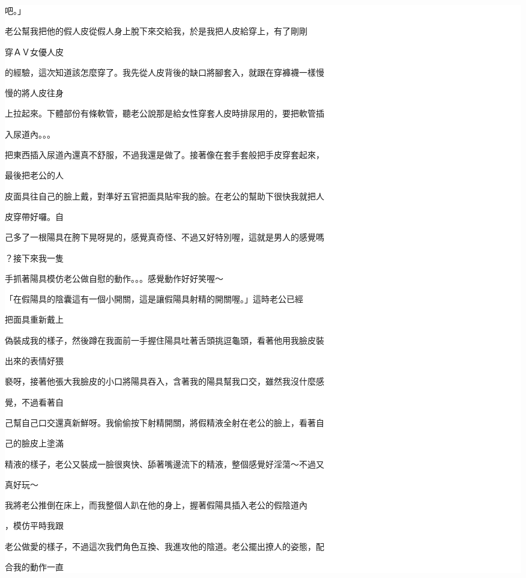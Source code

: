 

吧。」

老公幫我把他的假人皮從假人身上脫下來交給我，於是我把人皮給穿上，有了剛剛

穿ＡＶ女優人皮

的經驗，這次知道該怎麼穿了。我先從人皮背後的缺口將腳套入，就跟在穿褲襪一樣慢

慢的將人皮往身



上拉起來。下體部份有條軟管，聽老公說那是給女性穿套人皮時排尿用的，要把軟管插

入尿道內。。。

把東西插入尿道內還真不舒服，不過我還是做了。接著像在套手套般把手皮穿套起來，

最後把老公的人

皮面具往自己的臉上戴，對準好五官把面具貼牢我的臉。在老公的幫助下很快我就把人

皮穿帶好囉。自



己多了一根陽具在胯下晃呀晃的，感覺真奇怪、不過又好特別喔，這就是男人的感覺嗎

？接下來我一隻



手抓著陽具模仿老公做自慰的動作。。。感覺動作好好笑喔～



「在假陽具的陰囊這有一個小開關，這是讓假陽具射精的開關喔。」這時老公已經

把面具重新戴上



偽裝成我的樣子，然後蹲在我面前一手握住陽具吐著舌頭挑逗龜頭，看著他用我臉皮裝

出來的表情好猥

褻呀，接著他張大我臉皮的小口將陽具吞入，含著我的陽具幫我口交，雖然我沒什麼感

覺，不過看著自



己幫自己口交還真新鮮呀。我偷偷按下射精開關，將假精液全射在老公的臉上，看著自

己的臉皮上塗滿

精液的樣子，老公又裝成一臉很爽快、舔著嘴邊流下的精液，整個感覺好淫蕩～不過又

真好玩～

我將老公推倒在床上，而我整個人趴在他的身上，握著假陽具插入老公的假陰道內

，模仿平時我跟

老公做愛的樣子，不過這次我們角色互換、我進攻他的陰道。老公擺出撩人的姿態，配

合我的動作一直

